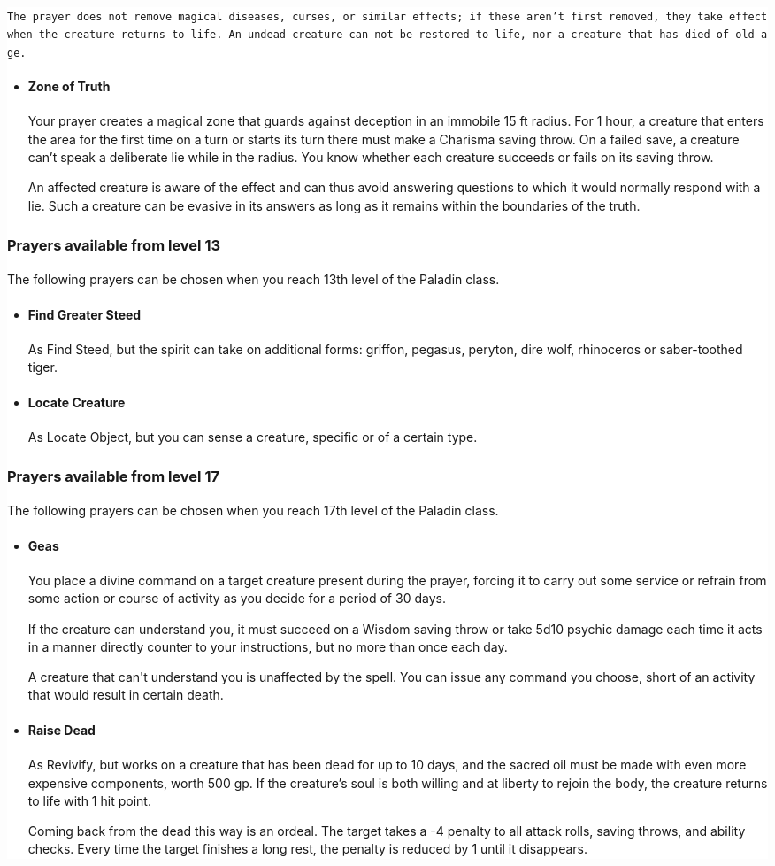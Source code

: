     The prayer does not remove magical diseases, curses, or similar effects; if these aren’t first removed, they take effect when the creature returns to life. An undead creature can not be restored to life, nor a creature that has died of old age.

- #### Zone of Truth
    Your prayer creates a magical zone that guards against deception in an immobile 15 ft radius. For 1 hour, a creature that enters the area for the first time on a turn or starts its turn there must make a Charisma saving throw. On a failed save, a creature can’t speak a deliberate lie while in the radius. You know whether each creature succeeds or fails on its saving throw.

    An affected creature is aware of the effect and can thus avoid answering questions to which it would normally respond with a lie. Such a creature can be evasive in its answers as long as it remains within the boundaries of the truth.

</div>

### Prayers available from level 13
The following prayers can be chosen when you reach 13th level of the Paladin class.

<div class="columnstwo">

- #### Find Greater Steed
    As Find Steed, but the spirit can take on additional forms: griffon, pegasus, peryton, dire wolf, rhinoceros or saber-toothed tiger.

- #### Locate Creature
    As Locate Object, but you can sense a creature, specific or of a certain type.

</div>

### Prayers available from level 17
The following prayers can be chosen when you reach 17th level of the Paladin class.

<div class="columnstwo">

- #### Geas
    You place a divine command on a target creature present during the prayer, forcing it to carry out some service or refrain from some action or course of activity as you decide for a period of 30 days.

    If the creature can understand you, it must succeed on a Wisdom saving throw or take 5d10 psychic damage each time it acts in a manner directly counter to your instructions, but no more than once each day.

    A creature that can't understand you is unaffected by the spell. You can issue any command you choose, short of an activity that would result in certain death.

- #### Raise Dead
    As Revivify, but works on a creature that has been dead for up to 10 days, and the sacred oil must be made with even more expensive components, worth 500 gp. If the creature’s soul is both willing and at liberty to rejoin the body, the creature returns to life with 1 hit point.

    Coming back from the dead this way is an ordeal. The target takes a -4 penalty to all attack rolls, saving throws, and ability checks. Every time the target finishes a long rest, the penalty is reduced by 1 until it disappears.

</div>
